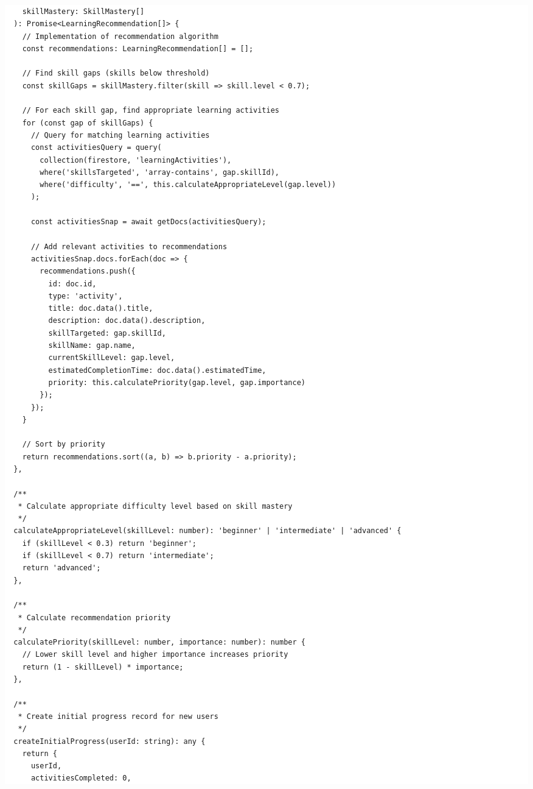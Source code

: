 ```tsx
    skillMastery: SkillMastery[]
  ): Promise<LearningRecommendation[]> {
    // Implementation of recommendation algorithm
    const recommendations: LearningRecommendation[] = [];

    // Find skill gaps (skills below threshold)
    const skillGaps = skillMastery.filter(skill => skill.level < 0.7);

    // For each skill gap, find appropriate learning activities
    for (const gap of skillGaps) {
      // Query for matching learning activities
      const activitiesQuery = query(
        collection(firestore, 'learningActivities'),
        where('skillsTargeted', 'array-contains', gap.skillId),
        where('difficulty', '==', this.calculateAppropriateLevel(gap.level))
      );

      const activitiesSnap = await getDocs(activitiesQuery);

      // Add relevant activities to recommendations
      activitiesSnap.docs.forEach(doc => {
        recommendations.push({
          id: doc.id,
          type: 'activity',
          title: doc.data().title,
          description: doc.data().description,
          skillTargeted: gap.skillId,
          skillName: gap.name,
          currentSkillLevel: gap.level,
          estimatedCompletionTime: doc.data().estimatedTime,
          priority: this.calculatePriority(gap.level, gap.importance)
        });
      });
    }

    // Sort by priority
    return recommendations.sort((a, b) => b.priority - a.priority);
  },

  /**
   * Calculate appropriate difficulty level based on skill mastery
   */
  calculateAppropriateLevel(skillLevel: number): 'beginner' | 'intermediate' | 'advanced' {
    if (skillLevel < 0.3) return 'beginner';
    if (skillLevel < 0.7) return 'intermediate';
    return 'advanced';
  },

  /**
   * Calculate recommendation priority
   */
  calculatePriority(skillLevel: number, importance: number): number {
    // Lower skill level and higher importance increases priority
    return (1 - skillLevel) * importance;
  },

  /**
   * Create initial progress record for new users
   */
  createInitialProgress(userId: string): any {
    return {
      userId,
      activitiesCompleted: 0,
```